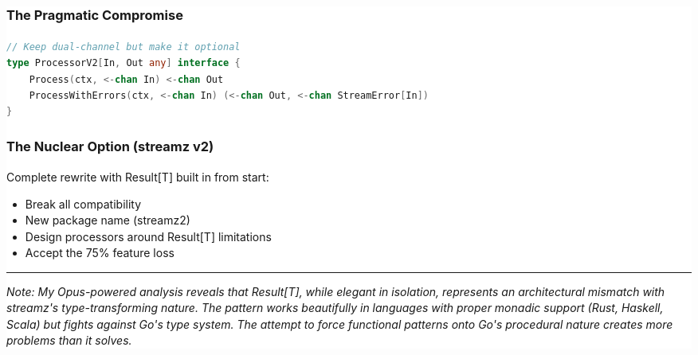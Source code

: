 ### The Pragmatic Compromise

```go
// Keep dual-channel but make it optional
type ProcessorV2[In, Out any] interface {
    Process(ctx, <-chan In) <-chan Out
    ProcessWithErrors(ctx, <-chan In) (<-chan Out, <-chan StreamError[In])
}
```

### The Nuclear Option (streamz v2)

Complete rewrite with Result[T] built in from start:
- Break all compatibility
- New package name (streamz2)
- Design processors around Result[T] limitations
- Accept the 75% feature loss

---

*Note: My Opus-powered analysis reveals that Result[T], while elegant in isolation, represents an architectural mismatch with streamz's type-transforming nature. The pattern works beautifully in languages with proper monadic support (Rust, Haskell, Scala) but fights against Go's type system. The attempt to force functional patterns onto Go's procedural nature creates more problems than it solves.*
